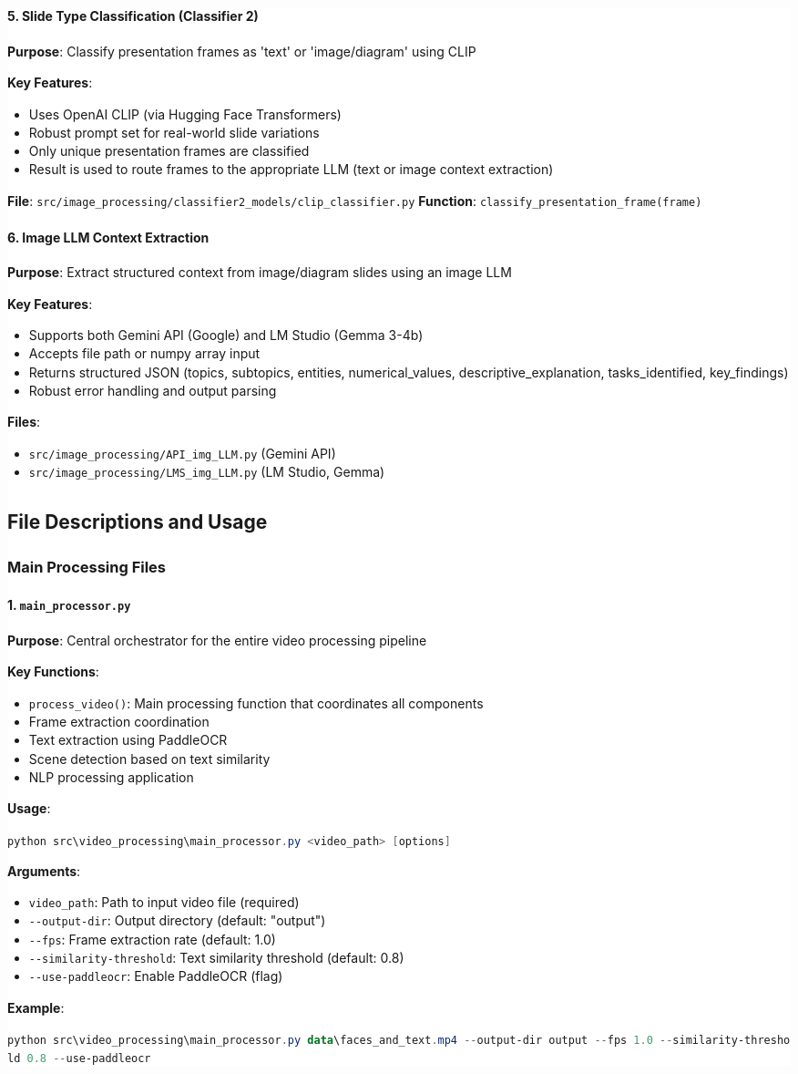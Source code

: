 #### 5. Slide Type Classification (Classifier 2)
**Purpose**: Classify presentation frames as 'text' or 'image/diagram' using CLIP

**Key Features**:
- Uses OpenAI CLIP (via Hugging Face Transformers)
- Robust prompt set for real-world slide variations
- Only unique presentation frames are classified
- Result is used to route frames to the appropriate LLM (text or image context extraction)

**File**: `src/image_processing/classifier2_models/clip_classifier.py`
**Function**: `classify_presentation_frame(frame)`

#### 6. Image LLM Context Extraction
**Purpose**: Extract structured context from image/diagram slides using an image LLM

**Key Features**:
- Supports both Gemini API (Google) and LM Studio (Gemma 3-4b)
- Accepts file path or numpy array input
- Returns structured JSON (topics, subtopics, entities, numerical_values, descriptive_explanation, tasks_identified, key_findings)
- Robust error handling and output parsing

**Files**:
- `src/image_processing/API_img_LLM.py` (Gemini API)
- `src/image_processing/LMS_img_LLM.py` (LM Studio, Gemma)

## File Descriptions and Usage

### Main Processing Files

#### 1. `main_processor.py`
**Purpose**: Central orchestrator for the entire video processing pipeline

**Key Functions**:
- `process_video()`: Main processing function that coordinates all components
- Frame extraction coordination
- Text extraction using PaddleOCR
- Scene detection based on text similarity
- NLP processing application

**Usage**:
```powershell
python src\video_processing\main_processor.py <video_path> [options]
```

**Arguments**:
- `video_path`: Path to input video file (required)
- `--output-dir`: Output directory (default: "output")
- `--fps`: Frame extraction rate (default: 1.0)
- `--similarity-threshold`: Text similarity threshold (default: 0.8)
- `--use-paddleocr`: Enable PaddleOCR (flag)

**Example**:
```powershell
python src\video_processing\main_processor.py data\faces_and_text.mp4 --output-dir output --fps 1.0 --similarity-threshold 0.8 --use-paddleocr
```
